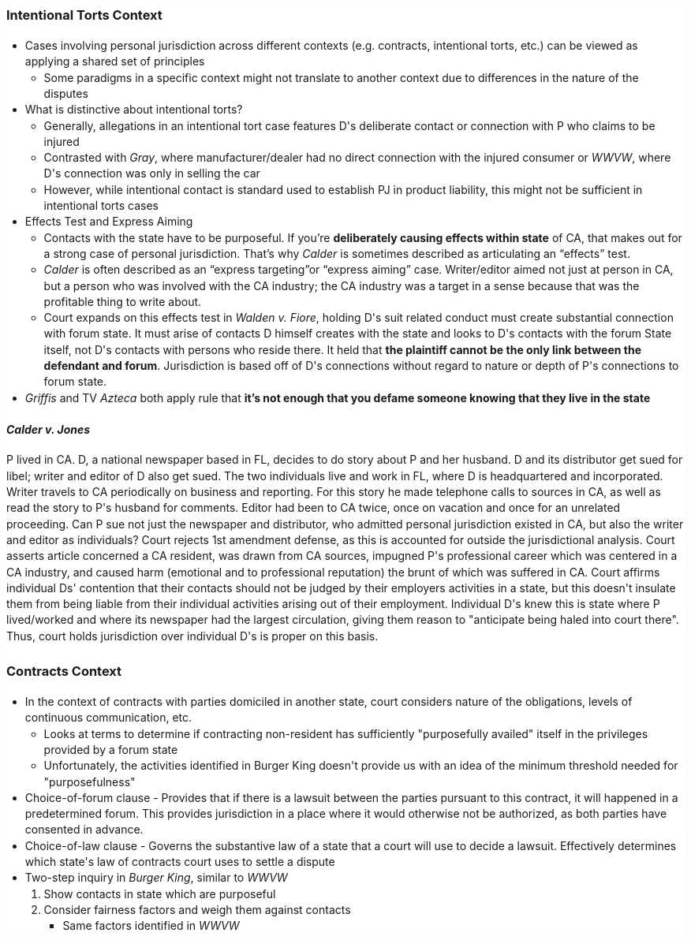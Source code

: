 ### Intentional Torts Context

* Cases involving personal jurisdiction across different contexts (e.g. contracts, intentional torts, etc.) can be viewed as applying a shared set of principles
  * Some paradigms in a specific context might not translate to another context due to differences in the nature of the disputes
* What is distinctive about intentional torts?
  * Generally, allegations in an intentional tort case features D's deliberate contact or connection with P who claims to be injured
  * Contrasted with *Gray*, where manufacturer/dealer had no direct connection with the injured consumer or *WWVW*, where D's connection was only in selling the car
  * However, while intentional contact is standard used to establish PJ in product liability, this might not be sufficient in intentional torts cases
* Effects Test and Express Aiming
  * Contacts with the state have to be purposeful. If you’re **deliberately causing effects within state** of CA, that makes out for a strong case of personal jurisdiction. That’s why *Calder* is sometimes described as articulating an “effects” test.
  * *Calder* is often described as an “express targeting”or “express aiming” case. Writer/editor aimed not just at person in CA, but a person who was involved with the CA industry; the CA industry was a target in a sense because that was the profitable thing to write about.
  * Court expands on this effects test in *Walden v. Fiore*, holding D's suit related conduct must create substantial connection with forum state. It must arise of contacts D himself creates with the state and looks to D's contacts with the forum State itself, not D's contacts with persons who reside there. It held that **the plaintiff cannot be the only link between the defendant and forum**. Jurisdiction is based off of D's connections without regard to nature or depth of P's connections to forum state.
* *Griffis* and TV *Azteca* both apply rule that **it’s not enough that you defame someone knowing that they live in the state**

#### *Calder v. Jones*

P lived in CA. D, a national newspaper based in FL, decides to do story about P and her husband. D and its distributor get sued for libel; writer and editor of D also get sued. The two individuals live and work in FL, where D is headquartered and incorporated. Writer travels to CA periodically on business and reporting. For this story he made telephone calls to sources in CA, as well as read the story to P's husband for comments. Editor had been to CA twice, once on vacation and once for an unrelated proceeding. Can P sue not just the newspaper and distributor, who admitted personal jurisdiction existed in CA, but also the writer and editor as individuals? Court rejects 1st amendment defense, as this is accounted for outside the jurisdictional analysis. Court asserts article concerned a CA resident, was drawn from CA sources, impugned P's professional career which was centered in a CA industry, and caused harm (emotional and to professional reputation) the brunt of which was suffered in CA. Court affirms individual Ds' contention that their contacts should not be judged by their employers activities in a state, but this doesn't insulate them from being liable from their individual activities arising out of their employment. Individual D's knew this is state where P lived/worked and where its newspaper had the largest circulation, giving them reason to "anticipate being haled into court there". Thus, court holds jurisdiction over individual D's is proper on this basis.

### Contracts Context

* In the context of contracts with parties domiciled in another state, court considers nature of the obligations, levels of continuous communication, etc.
  * Looks at terms to determine if contracting non-resident has sufficiently "purposefully availed" itself in the privileges provided by a forum state
  * Unfortunately, the activities identified in Burger King doesn't provide us with an idea of the minimum threshold needed for "purposefulness"
* Choice-of-forum clause - Provides that if there is a lawsuit between the parties pursuant to this contract, it will happened in a predetermined forum. This provides jurisdiction in a place where it would otherwise not be authorized, as both parties have consented in advance.
* Choice-of-law clause - Governs the substantive law of a state that a court will use to decide a lawsuit. Effectively determines which state's law of contracts court uses to settle a dispute
* Two-step inquiry in *Burger King*, similar to *WWVW*
  1. Show contacts in state which are purposeful
  1. Consider fairness factors and weigh them against contacts
     * Same factors identified in *WWVW*